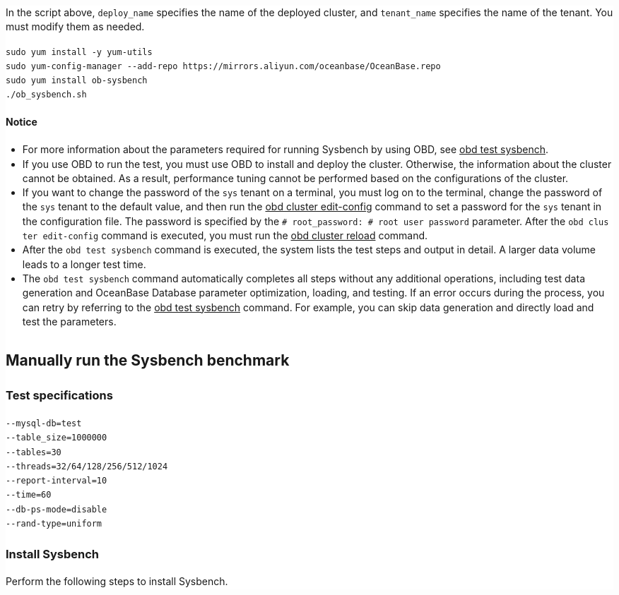 In the script above, `deploy_name` specifies the name of the deployed cluster, and `tenant_name` specifies the name of the tenant. You must modify them as needed.

```shell
sudo yum install -y yum-utils
sudo yum-config-manager --add-repo https://mirrors.aliyun.com/oceanbase/OceanBase.repo
sudo yum install ob-sysbench
./ob_sysbench.sh
```

<main id="notice" type='notice'>
  <h4>Notice</h4>
  <ul>
    <li>For more information about the parameters required for running Sysbench by using OBD, see <a href="https://en.oceanbase.com/docs/community-obd-en-10000000000842690">obd test sysbench</a>. </li>
    <li>If you use OBD to run the test, you must use OBD to install and deploy the cluster. Otherwise, the information about the cluster cannot be obtained. As a result, performance tuning cannot be performed based on the configurations of the cluster. </li>
    <li>If you want to change the password of the <code>sys</code> tenant on a terminal, you must log on to the terminal, change the password of the <code>sys</code> tenant to the default value, and then run the <a href="https://en.oceanbase.com/docs/community-obd-en-10000000000842690">obd cluster edit-config</a> command to set a password for the <code>sys</code> tenant in the configuration file. The password is specified by the <code># root_password: # root user password</code> parameter. After the <code>obd cluster edit-config</code> command is executed, you must run the <a href="https://en.oceanbase.com/docs/community-obd-en-10000000000842690">obd cluster reload</a> command.</li>
    <li>After the <code>obd test sysbench</code> command is executed, the system lists the test steps and output in detail. A larger data volume leads to a longer test time.  </li>
    <li>The <code>obd test sysbench</code> command automatically completes all steps without any additional operations, including test data generation and OceanBase Database parameter optimization, loading, and testing. If an error occurs during the process, you can retry by referring to the <a href="https://en.oceanbase.com/docs/community-obd-en-10000000000842690">obd test sysbench</a> command. For example, you can skip data generation and directly load and test the parameters.  </li>
  </ul>
</main>

## Manually run the Sysbench benchmark

### Test specifications

```shell
--mysql-db=test
--table_size=1000000
--tables=30
--threads=32/64/128/256/512/1024
--report-interval=10
--time=60
--db-ps-mode=disable
--rand-type=uniform
```

### Install Sysbench

Perform the following steps to install Sysbench.
